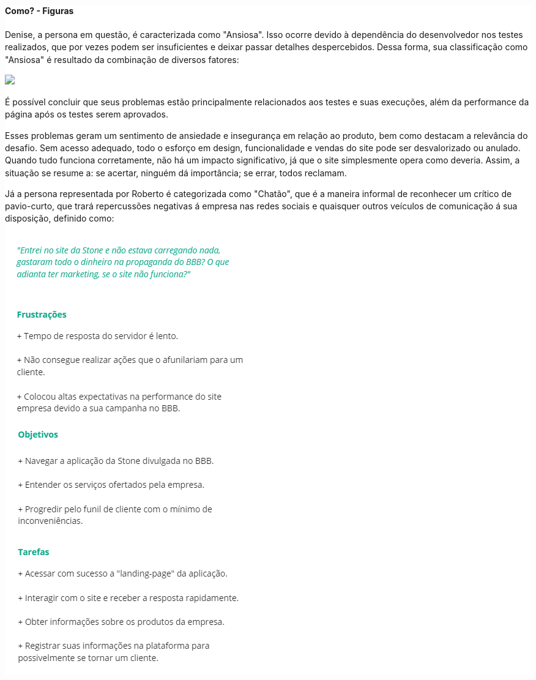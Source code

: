 #### Como? - Figuras

Denise, a persona em questão, é caracterizada como "Ansiosa". Isso ocorre devido à dependência do desenvolvedor nos testes realizados, que por vezes podem ser insuficientes e deixar passar detalhes despercebidos. Dessa forma, sua classificação como "Ansiosa" é resultado da combinação de diversos fatores:

![](../docs/img/dores_densise.png)

É possível concluir que seus problemas estão principalmente relacionados aos testes e suas execuções, além da performance da página após os testes serem aprovados.

Esses problemas geram um sentimento de ansiedade e insegurança em relação ao produto, bem como destacam a relevância do desafio. Sem acesso adequado, todo o esforço em design, funcionalidade e vendas do site pode ser desvalorizado ou anulado. Quando tudo funciona corretamente, não há um impacto significativo, já que o site simplesmente opera como deveria. Assim, a situação se resume a: se acertar, ninguém dá importância; se errar, todos reclamam.

Já a persona representada por Roberto é categorizada como "Chatão", que é a maneira informal de reconhecer um crítico de pavio-curto, que trará repercussões negativas á empresa nas redes sociais e quaisquer outros veículos de comunicação á sua disposição, definido como:

![](../docs/img/dores_roberto.png)
